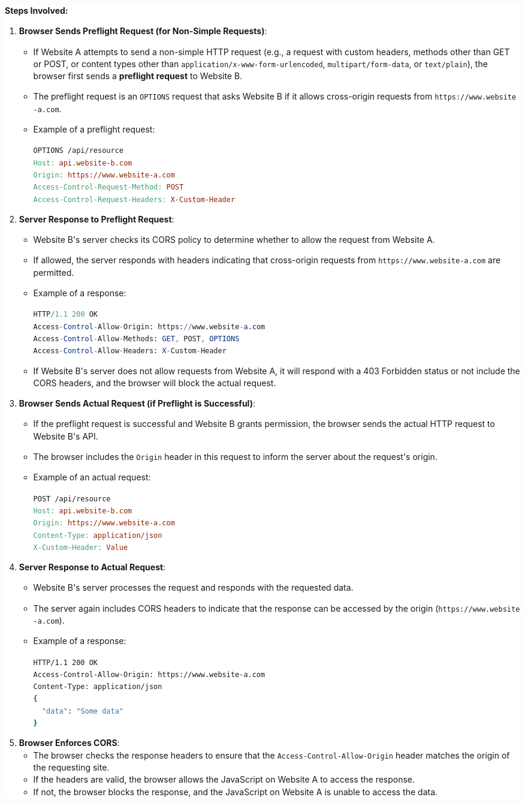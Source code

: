 **Steps Involved:**

1. **Browser Sends Preflight Request (for Non-Simple Requests)**:
   * If Website A attempts to send a non-simple HTTP request (e.g., a request with custom headers, methods other than GET or POST, or content types other than `application/x-www-form-urlencoded`, `multipart/form-data`, or `text/plain`), the browser first sends a **preflight request** to Website B.
   * The preflight request is an `OPTIONS` request that asks Website B if it allows cross-origin requests from `https://www.website-a.com`.
   *   Example of a preflight request:

       ```makefile
       OPTIONS /api/resource
       Host: api.website-b.com
       Origin: https://www.website-a.com
       Access-Control-Request-Method: POST
       Access-Control-Request-Headers: X-Custom-Header
       ```
2. **Server Response to Preflight Request**:
   * Website B's server checks its CORS policy to determine whether to allow the request from Website A.
   * If allowed, the server responds with headers indicating that cross-origin requests from `https://www.website-a.com` are permitted.
   *   Example of a response:

       ```mathematica
       HTTP/1.1 200 OK
       Access-Control-Allow-Origin: https://www.website-a.com
       Access-Control-Allow-Methods: GET, POST, OPTIONS
       Access-Control-Allow-Headers: X-Custom-Header
       ```
   * If Website B's server does not allow requests from Website A, it will respond with a 403 Forbidden status or not include the CORS headers, and the browser will block the actual request.
3. **Browser Sends Actual Request (if Preflight is Successful)**:
   * If the preflight request is successful and Website B grants permission, the browser sends the actual HTTP request to Website B's API.
   * The browser includes the `Origin` header in this request to inform the server about the request's origin.
   *   Example of an actual request:

       ```makefile
       POST /api/resource
       Host: api.website-b.com
       Origin: https://www.website-a.com
       Content-Type: application/json
       X-Custom-Header: Value
       ```
4. **Server Response to Actual Request**:
   * Website B's server processes the request and responds with the requested data.
   * The server again includes CORS headers to indicate that the response can be accessed by the origin (`https://www.website-a.com`).
   *   Example of a response:

       ```bash
       HTTP/1.1 200 OK
       Access-Control-Allow-Origin: https://www.website-a.com
       Content-Type: application/json
       {
         "data": "Some data"
       }
       ```
5. **Browser Enforces CORS**:
   * The browser checks the response headers to ensure that the `Access-Control-Allow-Origin` header matches the origin of the requesting site.
   * If the headers are valid, the browser allows the JavaScript on Website A to access the response.
   * If not, the browser blocks the response, and the JavaScript on Website A is unable to access the data.